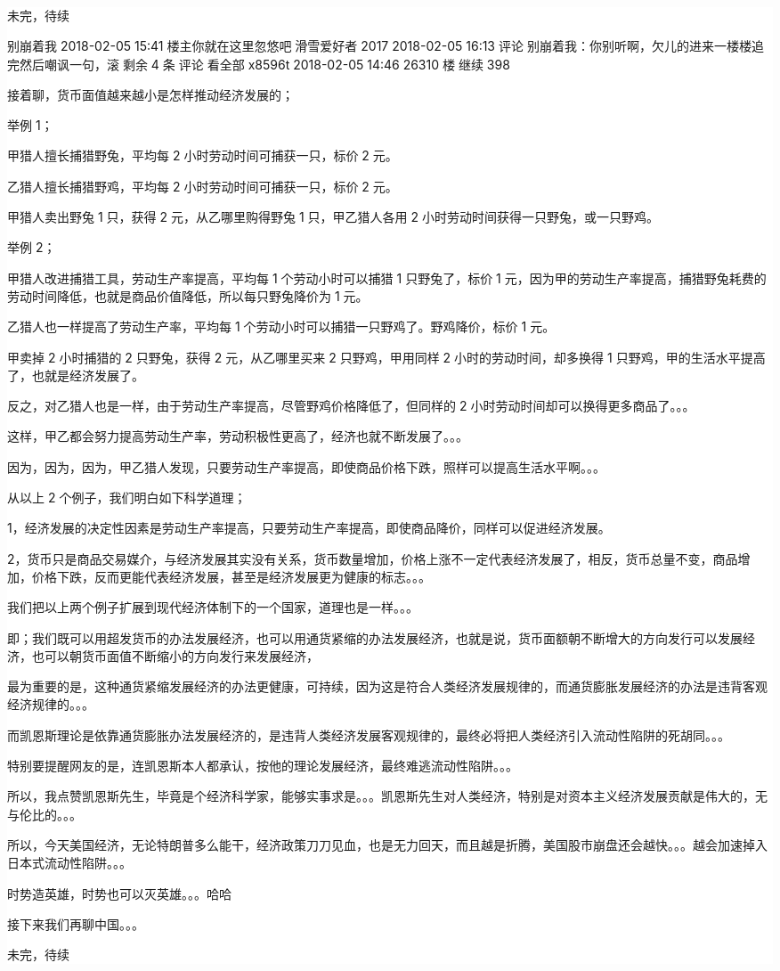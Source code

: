 未完，待续

别崩着我 2018-02-05 15:41
楼主你就在这里忽悠吧
滑雪爱好者 2017 2018-02-05 16:13
评论 别崩着我：你别听啊，欠儿的进来一楼楼追完然后嘲讽一句，滚
剩余 4 条
评论 看全部
x8596t
2018-02-05 14:46
26310 楼
继续 398

接着聊，货币面值越来越小是怎样推动经济发展的；

举例 1；

甲猎人擅长捕猎野兔，平均每 2 小时劳动时间可捕获一只，标价 2 元。

乙猎人擅长捕猎野鸡，平均每 2 小时劳动时间可捕获一只，标价 2 元。

甲猎人卖出野兔 1 只，获得 2 元，从乙哪里购得野兔 1 只，甲乙猎人各用 2 小时劳动时间获得一只野兔，或一只野鸡。

举例 2；

甲猎人改进捕猎工具，劳动生产率提高，平均每 1 个劳动小时可以捕猎 1 只野兔了，标价 1 元，因为甲的劳动生产率提高，捕猎野兔耗费的劳动时间降低，也就是商品价值降低，所以每只野兔降价为 1 元。

乙猎人也一样提高了劳动生产率，平均每 1 个劳动小时可以捕猎一只野鸡了。野鸡降价，标价 1 元。

甲卖掉 2 小时捕猎的 2 只野兔，获得 2 元，从乙哪里买来 2 只野鸡，甲用同样 2 小时的劳动时间，却多换得 1 只野鸡，甲的生活水平提高了，也就是经济发展了。

反之，对乙猎人也是一样，由于劳动生产率提高，尽管野鸡价格降低了，但同样的 2 小时劳动时间却可以换得更多商品了。。。

这样，甲乙都会努力提高劳动生产率，劳动积极性更高了，经济也就不断发展了。。。

因为，因为，因为，甲乙猎人发现，只要劳动生产率提高，即使商品价格下跌，照样可以提高生活水平啊。。。

从以上 2 个例子，我们明白如下科学道理；

1，经济发展的决定性因素是劳动生产率提高，只要劳动生产率提高，即使商品降价，同样可以促进经济发展。

2，货币只是商品交易媒介，与经济发展其实没有关系，货币数量增加，价格上涨不一定代表经济发展了，相反，货币总量不变，商品增加，价格下跌，反而更能代表经济发展，甚至是经济发展更为健康的标志。。。

我们把以上两个例子扩展到现代经济体制下的一个国家，道理也是一样。。。

即；我们既可以用超发货币的办法发展经济，也可以用通货紧缩的办法发展经济，也就是说，货币面额朝不断增大的方向发行可以发展经济，也可以朝货币面值不断缩小的方向发行来发展经济，

最为重要的是，这种通货紧缩发展经济的办法更健康，可持续，因为这是符合人类经济发展规律的，而通货膨胀发展经济的办法是违背客观经济规律的。。。

而凯恩斯理论是依靠通货膨胀办法发展经济的，是违背人类经济发展客观规律的，最终必将把人类经济引入流动性陷阱的死胡同。。。

特别要提醒网友的是，连凯恩斯本人都承认，按他的理论发展经济，最终难逃流动性陷阱。。。

所以，我点赞凯恩斯先生，毕竟是个经济科学家，能够实事求是。。。凯恩斯先生对人类经济，特别是对资本主义经济发展贡献是伟大的，无与伦比的。。。

所以，今天美国经济，无论特朗普多么能干，经济政策刀刀见血，也是无力回天，而且越是折腾，美国股市崩盘还会越快。。。越会加速掉入日本式流动性陷阱。。。

时势造英雄，时势也可以灭英雄。。。哈哈

接下来我们再聊中国。。。

未完，待续
